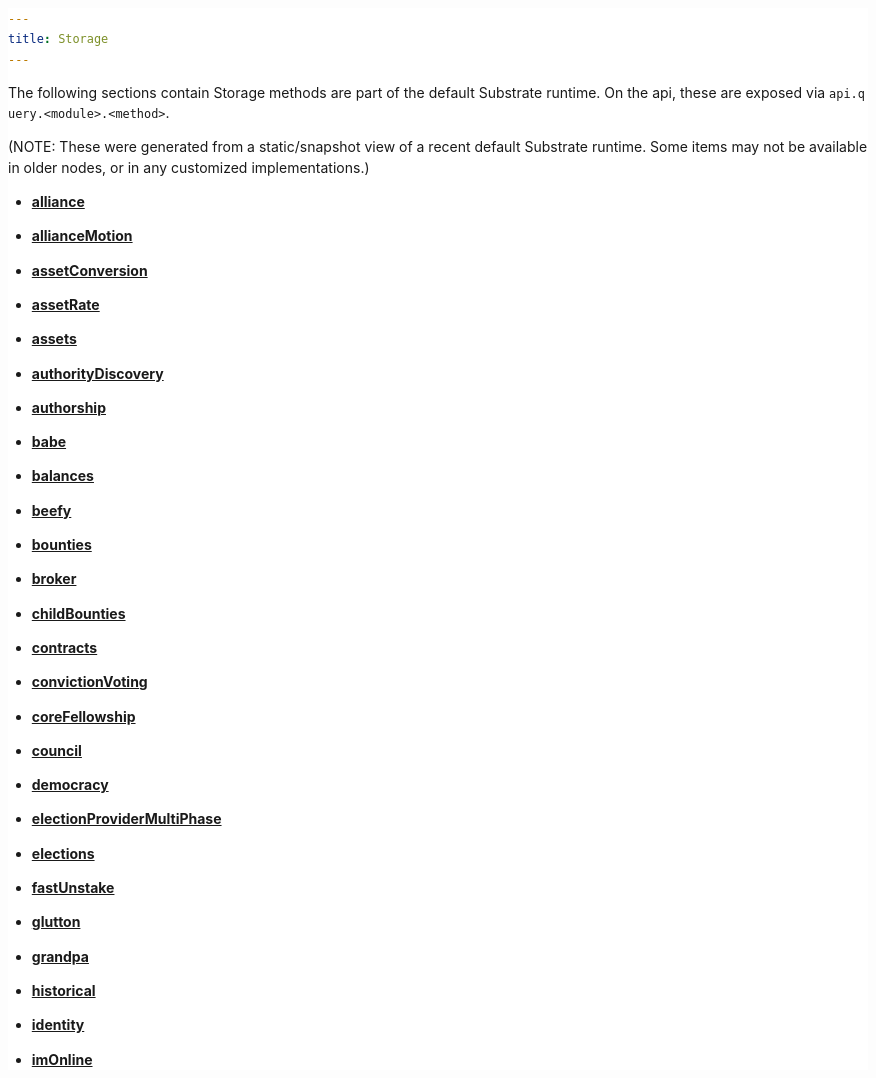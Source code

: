 ```yaml
---
title: Storage
---
```


The following sections contain Storage methods are part of the default Substrate runtime. On the api, these are exposed via `api.query.<module>.<method>`. 

(NOTE: These were generated from a static/snapshot view of a recent default Substrate runtime. Some items may not be available in older nodes, or in any customized implementations.)

- **[alliance](#alliance)**

- **[allianceMotion](#alliancemotion)**

- **[assetConversion](#assetconversion)**

- **[assetRate](#assetrate)**

- **[assets](#assets)**

- **[authorityDiscovery](#authoritydiscovery)**

- **[authorship](#authorship)**

- **[babe](#babe)**

- **[balances](#balances)**

- **[beefy](#beefy)**

- **[bounties](#bounties)**

- **[broker](#broker)**

- **[childBounties](#childbounties)**

- **[contracts](#contracts)**

- **[convictionVoting](#convictionvoting)**

- **[coreFellowship](#corefellowship)**

- **[council](#council)**

- **[democracy](#democracy)**

- **[electionProviderMultiPhase](#electionprovidermultiphase)**

- **[elections](#elections)**

- **[fastUnstake](#fastunstake)**

- **[glutton](#glutton)**

- **[grandpa](#grandpa)**

- **[historical](#historical)**

- **[identity](#identity)**

- **[imOnline](#imonline)**
